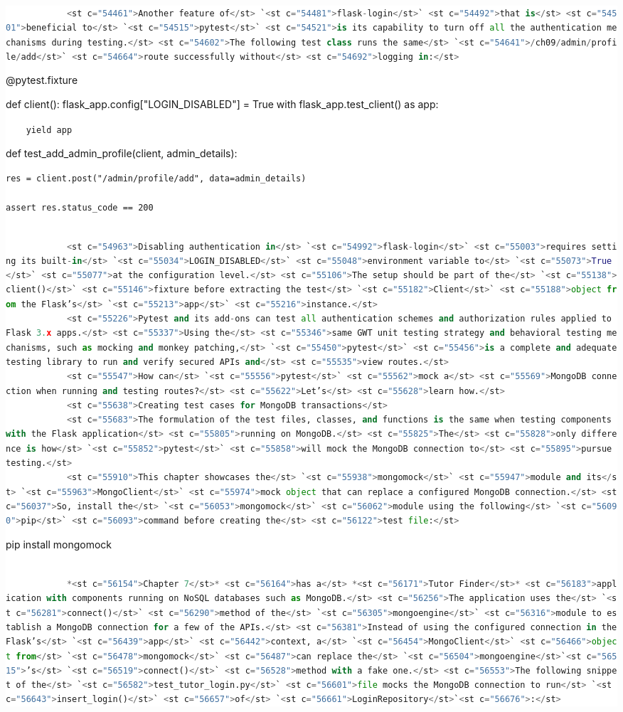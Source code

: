 ```py
			<st c="54461">Another feature of</st> `<st c="54481">flask-login</st>` <st c="54492">that is</st> <st c="54501">beneficial to</st> `<st c="54515">pytest</st>` <st c="54521">is its capability to turn off all the authentication mechanisms during testing.</st> <st c="54602">The following test class runs the same</st> `<st c="54641">/ch09/admin/profile/add</st>` <st c="54664">route successfully without</st> <st c="54692">logging in:</st>

```

@pytest.fixture

def client(): <st c="54734">flask_app.config["LOGIN_DISABLED"] = True</st> with flask_app.test_client() as app:

        yield app

def test_add_admin_profile(client, admin_details):

    res = client.post("/admin/profile/add", data=admin_details)

    assert res.status_code == 200

```py

			<st c="54963">Disabling authentication in</st> `<st c="54992">flask-login</st>` <st c="55003">requires setting its built-in</st> `<st c="55034">LOGIN_DISABLED</st>` <st c="55048">environment variable to</st> `<st c="55073">True</st>` <st c="55077">at the configuration level.</st> <st c="55106">The setup should be part of the</st> `<st c="55138">client()</st>` <st c="55146">fixture before extracting the test</st> `<st c="55182">Client</st>` <st c="55188">object from the Flask’s</st> `<st c="55213">app</st>` <st c="55216">instance.</st>
			<st c="55226">Pytest and its add-ons can test all authentication schemes and authorization rules applied to Flask 3.x apps.</st> <st c="55337">Using the</st> <st c="55346">same GWT unit testing strategy and behavioral testing mechanisms, such as mocking and monkey patching,</st> `<st c="55450">pytest</st>` <st c="55456">is a complete and adequate testing library to run and verify secured APIs and</st> <st c="55535">view routes.</st>
			<st c="55547">How can</st> `<st c="55556">pytest</st>` <st c="55562">mock a</st> <st c="55569">MongoDB connection when running and testing routes?</st> <st c="55622">Let’s</st> <st c="55628">learn how.</st>
			<st c="55638">Creating test cases for MongoDB transactions</st>
			<st c="55683">The formulation of the test files, classes, and functions is the same when testing components with the Flask application</st> <st c="55805">running on MongoDB.</st> <st c="55825">The</st> <st c="55828">only difference is how</st> `<st c="55852">pytest</st>` <st c="55858">will mock the MongoDB connection to</st> <st c="55895">pursue testing.</st>
			<st c="55910">This chapter showcases the</st> `<st c="55938">mongomock</st>` <st c="55947">module and its</st> `<st c="55963">MongoClient</st>` <st c="55974">mock object that can replace a configured MongoDB connection.</st> <st c="56037">So, install the</st> `<st c="56053">mongomock</st>` <st c="56062">module using the following</st> `<st c="56090">pip</st>` <st c="56093">command before creating the</st> <st c="56122">test file:</st>

```

pip install mongomock

```py

			*<st c="56154">Chapter 7</st>* <st c="56164">has a</st> *<st c="56171">Tutor Finder</st>* <st c="56183">application with components running on NoSQL databases such as MongoDB.</st> <st c="56256">The application uses the</st> `<st c="56281">connect()</st>` <st c="56290">method of the</st> `<st c="56305">mongoengine</st>` <st c="56316">module to establish a MongoDB connection for a few of the APIs.</st> <st c="56381">Instead of using the configured connection in the Flask’s</st> `<st c="56439">app</st>` <st c="56442">context, a</st> `<st c="56454">MongoClient</st>` <st c="56466">object from</st> `<st c="56478">mongomock</st>` <st c="56487">can replace the</st> `<st c="56504">mongoengine</st>`<st c="56515">’s</st> `<st c="56519">connect()</st>` <st c="56528">method with a fake one.</st> <st c="56553">The following snippet of the</st> `<st c="56582">test_tutor_login.py</st>` <st c="56601">file mocks the MongoDB connection to run</st> `<st c="56643">insert_login()</st>` <st c="56657">of</st> `<st c="56661">LoginRepository</st>`<st c="56676">:</st>

```
